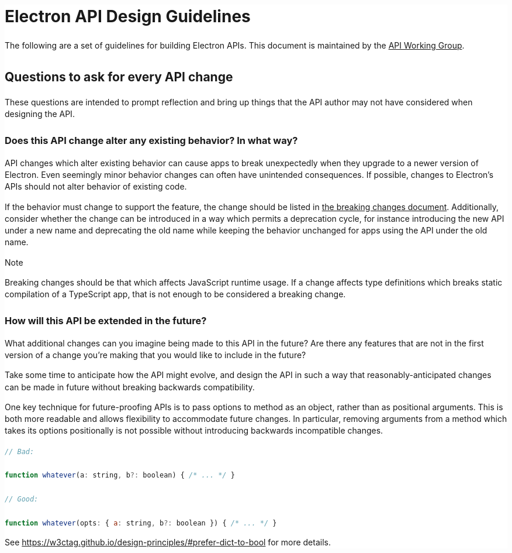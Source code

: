 # Electron API Design Guidelines

The following are a set of guidelines for building Electron APIs. This document is maintained by the [API Working Group](./).

## Questions to ask for every API change

These questions are intended to prompt reflection and bring up things that the API author may not have considered when designing the API.

### Does this API change alter any existing behavior? In what way?

API changes which alter existing behavior can cause apps to break unexpectedly when they upgrade to a newer version of Electron. Even seemingly minor behavior changes can often have unintended consequences. If possible, changes to Electron’s APIs should not alter behavior of existing code.

If the behavior must change to support the feature, the change should be listed in [the breaking changes document](https://github.com/electron/electron/blob/main/docs/breaking-changes.md). Additionally, consider whether the change can be introduced in a way which permits a deprecation cycle, for instance introducing the new API under a new name and deprecating the old name while keeping the behavior unchanged for apps using the API under the old name.

> [!NOTE]
> Breaking changes should be that which affects JavaScript runtime usage. If a change affects type definitions which breaks static compilation of a TypeScript app, that is not enough to be considered a breaking change.

### How will this API be extended in the future?

What additional changes can you imagine being made to this API in the future? Are there any features that are not in the first version of a change you’re making that you would like to include in the future?

Take some time to anticipate how the API might evolve, and design the API in such a way that reasonably-anticipated changes can be made in future without breaking backwards compatibility.

One key technique for future-proofing APIs is to pass options to method as an object, rather than as positional arguments. This is both more readable and allows flexibility to accommodate future changes. In particular, removing arguments from a method which takes its options positionally is not possible without introducing backwards incompatible changes.

```js
// Bad:

function whatever(a: string, b?: boolean) { /* ... */ }

// Good:

function whatever(opts: { a: string, b?: boolean }) { /* ... */ }
```

See https://w3ctag.github.io/design-principles/#prefer-dict-to-bool for more details.


[node-buffer-api]: https://medium.com/@jasnell/node-js-buffer-api-changes-3c21f1048f97
[primitive]: https://developer.mozilla.org/en-US/docs/Glossary/Primitive